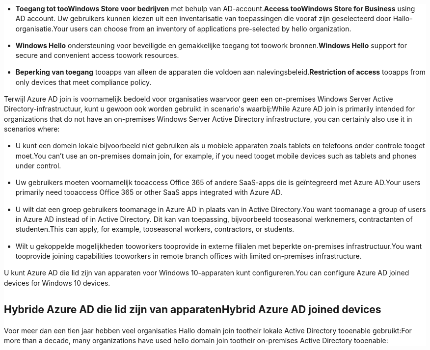 - <span data-ttu-id="6aba2-152">**Toegang tot tooWindows Store voor bedrijven** met behulp van AD-account.</span><span class="sxs-lookup"><span data-stu-id="6aba2-152">**Access tooWindows Store for Business** using AD account.</span></span> <span data-ttu-id="6aba2-153">Uw gebruikers kunnen kiezen uit een inventarisatie van toepassingen die vooraf zijn geselecteerd door Hallo-organisatie.</span><span class="sxs-lookup"><span data-stu-id="6aba2-153">Your users can choose from an inventory of applications pre-selected by hello organization.</span></span>

- <span data-ttu-id="6aba2-154">**Windows Hello** ondersteuning voor beveiligde en gemakkelijke toegang tot toowork bronnen.</span><span class="sxs-lookup"><span data-stu-id="6aba2-154">**Windows Hello** support for secure and convenient access toowork resources.</span></span>

- <span data-ttu-id="6aba2-155">**Beperking van toegang** tooapps van alleen de apparaten die voldoen aan nalevingsbeleid.</span><span class="sxs-lookup"><span data-stu-id="6aba2-155">**Restriction of access** tooapps from only devices that meet compliance policy.</span></span>

<span data-ttu-id="6aba2-156">Terwijl Azure AD join is voornamelijk bedoeld voor organisaties waarvoor geen een on-premises Windows Server Active Directory-infrastructuur, kunt u gewoon ook worden gebruikt in scenario's waarbij:</span><span class="sxs-lookup"><span data-stu-id="6aba2-156">While Azure AD join is primarily intended for organizations that do not have an on-premises Windows Server Active Directory infrastructure, you can certainly also use it in scenarios where:</span></span>

- <span data-ttu-id="6aba2-157">U kunt een domein lokale bijvoorbeeld niet gebruiken als u mobiele apparaten zoals tablets en telefoons onder controle tooget moet.</span><span class="sxs-lookup"><span data-stu-id="6aba2-157">You can’t use an on-premises domain join, for example, if you need tooget mobile devices such as tablets and phones under control.</span></span>

- <span data-ttu-id="6aba2-158">Uw gebruikers moeten voornamelijk tooaccess Office 365 of andere SaaS-apps die is geïntegreerd met Azure AD.</span><span class="sxs-lookup"><span data-stu-id="6aba2-158">Your users primarily need tooaccess Office 365 or other SaaS apps integrated with Azure AD.</span></span>

- <span data-ttu-id="6aba2-159">U wilt dat een groep gebruikers toomanage in Azure AD in plaats van in Active Directory.</span><span class="sxs-lookup"><span data-stu-id="6aba2-159">You want toomanage a group of users in Azure AD instead of in Active Directory.</span></span> <span data-ttu-id="6aba2-160">Dit kan van toepassing, bijvoorbeeld tooseasonal werknemers, contractanten of studenten.</span><span class="sxs-lookup"><span data-stu-id="6aba2-160">This can apply, for example, tooseasonal workers, contractors, or students.</span></span>

- <span data-ttu-id="6aba2-161">Wilt u gekoppelde mogelijkheden tooworkers tooprovide in externe filialen met beperkte on-premises infrastructuur.</span><span class="sxs-lookup"><span data-stu-id="6aba2-161">You want tooprovide joining capabilities tooworkers in remote branch offices with limited on-premises infrastructure.</span></span>

<span data-ttu-id="6aba2-162">U kunt Azure AD die lid zijn van apparaten voor Windows 10-apparaten kunt configureren.</span><span class="sxs-lookup"><span data-stu-id="6aba2-162">You can configure Azure AD joined devices for Windows 10 devices.</span></span>


## <a name="hybrid-azure-ad-joined-devices"></a><span data-ttu-id="6aba2-163">Hybride Azure AD die lid zijn van apparaten</span><span class="sxs-lookup"><span data-stu-id="6aba2-163">Hybrid Azure AD joined devices</span></span>

<span data-ttu-id="6aba2-164">Voor meer dan een tien jaar hebben veel organisaties Hallo domain join tootheir lokale Active Directory tooenable gebruikt:</span><span class="sxs-lookup"><span data-stu-id="6aba2-164">For more than a decade, many organizations have used hello domain join tootheir on-premises Active Directory tooenable:</span></span>
